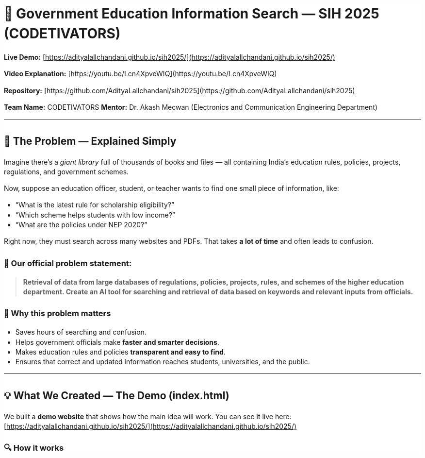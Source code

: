 # 🧠 Government Education Information Search — SIH 2025 (CODETIVATORS)

**Live Demo:** [https://adityalallchandani.github.io/sih2025/](https://adityalallchandani.github.io/sih2025/)

**Video Explanation:** [https://youtu.be/Lcn4XpveWIQ](https://youtu.be/Lcn4XpveWIQ)

**Repository:** [https://github.com/AdityaLallchandani/sih2025](https://github.com/AdityaLallchandani/sih2025)

**Team Name:** CODETIVATORS
**Mentor:** Dr. Akash Mecwan (Electronics and Communication Engineering Department)

---

## 🧩 The Problem — Explained Simply

Imagine there’s a *giant library* full of thousands of books and files — all containing India’s education rules, policies, projects, regulations, and government schemes.

Now, suppose an education officer, student, or teacher wants to find one small piece of information, like:

* “What is the latest rule for scholarship eligibility?”
* “Which scheme helps students with low income?”
* “What are the policies under NEP 2020?”

Right now, they must search across many websites and PDFs. That takes **a lot of time** and often leads to confusion.

### 🧠 Our official problem statement:

> **Retrieval of data from large databases of regulations, policies, projects, rules, and schemes of the higher education department. Create an AI tool for searching and retrieval of data based on keywords and relevant inputs from officials.**

### 🎯 Why this problem matters

* Saves hours of searching and confusion.
* Helps government officials make **faster and smarter decisions**.
* Makes education rules and policies **transparent and easy to find**.
* Ensures that correct and updated information reaches students, universities, and the public.

---

## 💡 What We Created — The Demo (index.html)

We built a **demo website** that shows how the main idea will work.
You can see it live here: [https://adityalallchandani.github.io/sih2025/](https://adityalallchandani.github.io/sih2025/)

### 🔍 How it works
